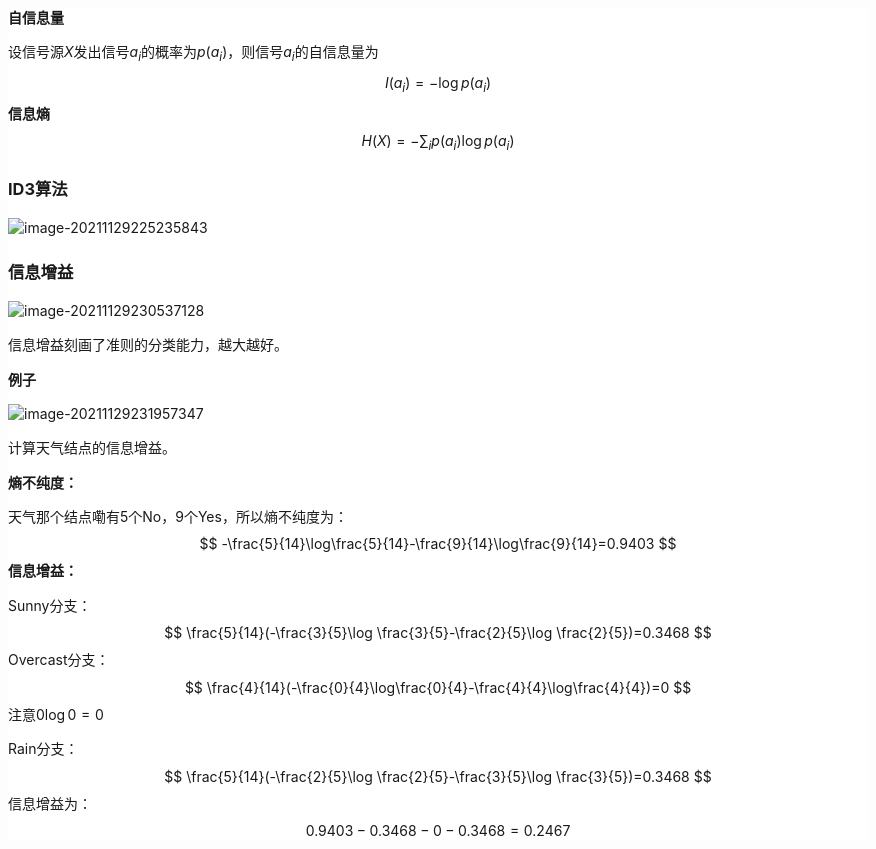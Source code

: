 **自信息量**

设信号源$X$发出信号$a_i$的概率为$p(a_i)$，则信号$a_i$的自信息量为
$$
I(a_i)=-\log p(a_i)
$$
**信息熵**
$$
H(X)=-\sum_i p(a_i)\log p(a_i)
$$

### ID3算法

![image-20211129225235843](机器学习.assets/image-20211129225235843.png)

### 信息增益

![image-20211129230537128](机器学习.assets/image-20211129230537128.png)

信息增益刻画了准则的分类能力，越大越好。

**例子**

![image-20211129231957347](机器学习.assets/image-20211129231957347.png)

计算天气结点的信息增益。

**熵不纯度：**

天气那个结点嘞有5个No，9个Yes，所以熵不纯度为：
$$
-\frac{5}{14}\log\frac{5}{14}-\frac{9}{14}\log\frac{9}{14}=0.9403
$$
**信息增益：**

Sunny分支：
$$
\frac{5}{14}(-\frac{3}{5}\log \frac{3}{5}-\frac{2}{5}\log \frac{2}{5})=0.3468
$$
Overcast分支：
$$
\frac{4}{14}(-\frac{0}{4}\log\frac{0}{4}-\frac{4}{4}\log\frac{4}{4})=0
$$
注意$0\log 0 =0$

Rain分支：
$$
\frac{5}{14}(-\frac{2}{5}\log \frac{2}{5}-\frac{3}{5}\log \frac{3}{5})=0.3468
$$
信息增益为：
$$
0.9403-0.3468-0-0.3468=0.2467
$$
